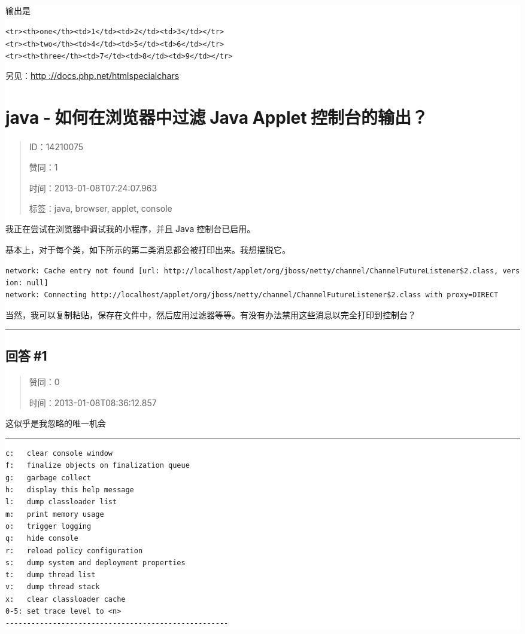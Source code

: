 输出是

```
<tr><th>one</th><td>1</td><td>2</td><td>3</td></tr>
<tr><th>two</th><td>4</td><td>5</td><td>6</td></tr>
<tr><th>three</th><td>7</td><td>8</td><td>9</td></tr> 
```

另见：[http ://docs.php.net/htmlspecialchars](http://docs.php.net/htmlspecialchars)

# java - 如何在浏览器中过滤 Java Applet 控制台的输出？

> ID：14210075
> 
> 赞同：1
> 
> 时间：2013-01-08T07:24:07.963
> 
> 标签：java, browser, applet, console

我正在尝试在浏览器中调试我的小程序，并且 Java 控制台已启用。

基本上，对于每个类，如下所示的第二类消息都会被打印出来。我想摆脱它。

```
network: Cache entry not found [url: http://localhost/applet/org/jboss/netty/channel/ChannelFutureListener$2.class, version: null]
network: Connecting http://localhost/applet/org/jboss/netty/channel/ChannelFutureListener$2.class with proxy=DIRECT 
```

当然，我可以复制粘贴，保存在文件中，然后应用过滤器等等。有没有办法禁用这些消息以完全打印到控制台？

* * *

## 回答 #1

> 赞同：0
> 
> 时间：2013-01-08T08:36:12.857

这似乎是我忽略的唯一机会

* * *

```
c:   clear console window
f:   finalize objects on finalization queue
g:   garbage collect
h:   display this help message
l:   dump classloader list
m:   print memory usage
o:   trigger logging
q:   hide console
r:   reload policy configuration
s:   dump system and deployment properties
t:   dump thread list
v:   dump thread stack
x:   clear classloader cache
0-5: set trace level to <n>
---------------------------------------------------- 
```

